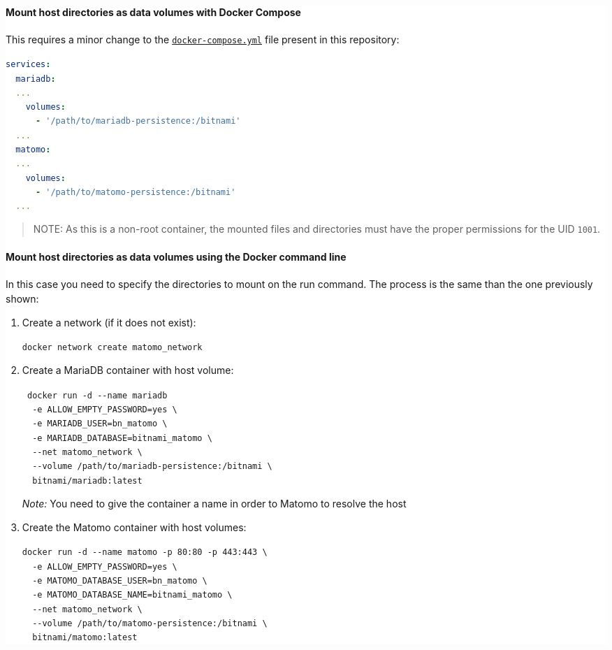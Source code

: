 #### Mount host directories as data volumes with Docker Compose

This requires a minor change to the [`docker-compose.yml`](https://github.com/bitnami/containers/blob/main/bitnami/matomo/docker-compose.yml) file present in this repository:

```yaml
services:
  mariadb:
  ...
    volumes:
      - '/path/to/mariadb-persistence:/bitnami'
  ...
  matomo:
  ...
    volumes:
      - '/path/to/matomo-persistence:/bitnami'
  ...
```

> NOTE: As this is a non-root container, the mounted files and directories must have the proper permissions for the UID `1001`.

#### Mount host directories as data volumes using the Docker command line

In this case you need to specify the directories to mount on the run command. The process is the same than the one previously shown:

1. Create a network (if it does not exist):

    ```console
    docker network create matomo_network
    ```

2. Create a MariaDB container with host volume:

   ```console
    docker run -d --name mariadb
     -e ALLOW_EMPTY_PASSWORD=yes \
     -e MARIADB_USER=bn_matomo \
     -e MARIADB_DATABASE=bitnami_matomo \
     --net matomo_network \
     --volume /path/to/mariadb-persistence:/bitnami \
     bitnami/mariadb:latest
   ```

    *Note:* You need to give the container a name in order to Matomo to resolve the host

3. Create the Matomo container with host volumes:

    ```console
    docker run -d --name matomo -p 80:80 -p 443:443 \
      -e ALLOW_EMPTY_PASSWORD=yes \
      -e MATOMO_DATABASE_USER=bn_matomo \
      -e MATOMO_DATABASE_NAME=bitnami_matomo \
      --net matomo_network \
      --volume /path/to/matomo-persistence:/bitnami \
      bitnami/matomo:latest
    ```
